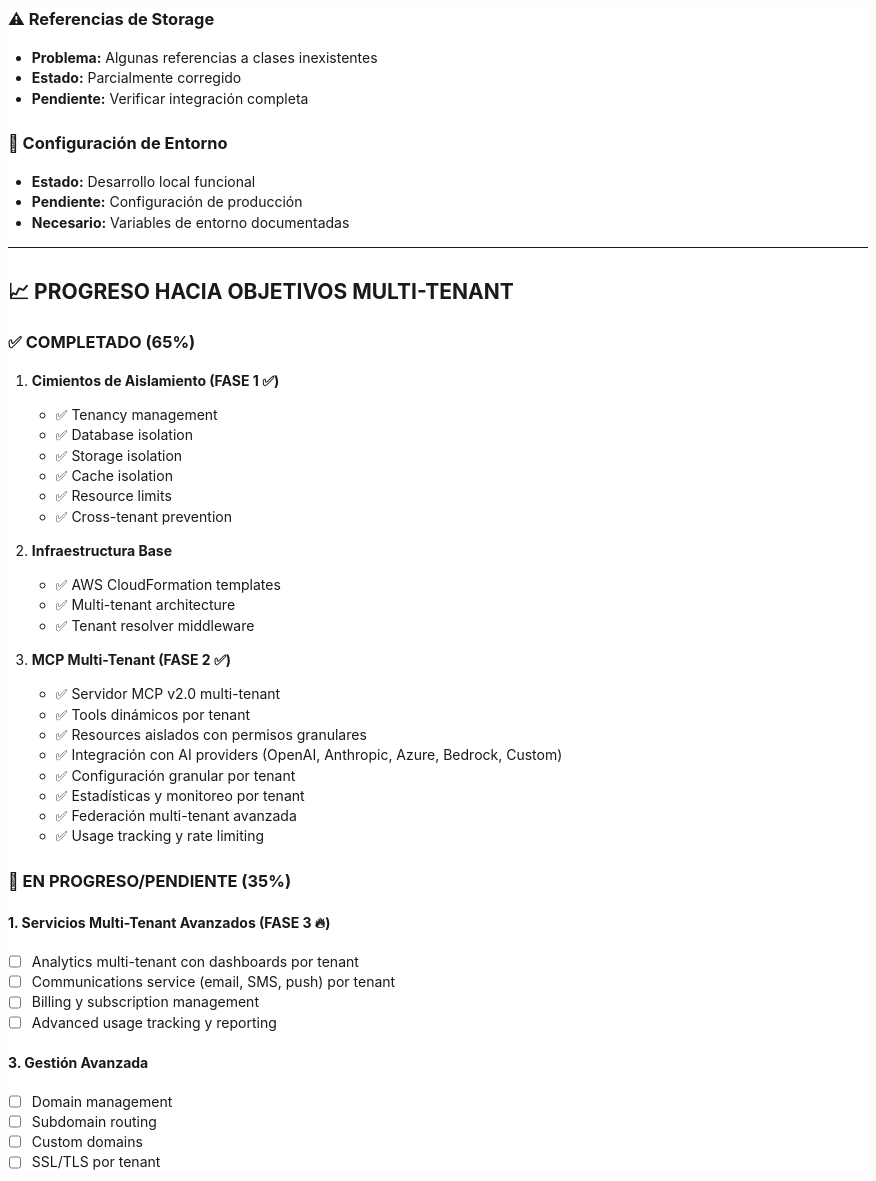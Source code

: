 ### ⚠️ Referencias de Storage
- **Problema:** Algunas referencias a clases inexistentes
- **Estado:** Parcialmente corregido
- **Pendiente:** Verificar integración completa

### 🔧 Configuración de Entorno
- **Estado:** Desarrollo local funcional
- **Pendiente:** Configuración de producción
- **Necesario:** Variables de entorno documentadas

---

## 📈 PROGRESO HACIA OBJETIVOS MULTI-TENANT

### ✅ COMPLETADO (65%)
1. **Cimientos de Aislamiento (FASE 1 ✅)**
   - ✅ Tenancy management
   - ✅ Database isolation
   - ✅ Storage isolation  
   - ✅ Cache isolation
   - ✅ Resource limits
   - ✅ Cross-tenant prevention

2. **Infraestructura Base**
   - ✅ AWS CloudFormation templates
   - ✅ Multi-tenant architecture
   - ✅ Tenant resolver middleware

3. **MCP Multi-Tenant (FASE 2 ✅)**
   - ✅ Servidor MCP v2.0 multi-tenant
   - ✅ Tools dinámicos por tenant
   - ✅ Resources aislados con permisos granulares
   - ✅ Integración con AI providers (OpenAI, Anthropic, Azure, Bedrock, Custom)
   - ✅ Configuración granular por tenant
   - ✅ Estadísticas y monitoreo por tenant
   - ✅ Federación multi-tenant avanzada
   - ✅ Usage tracking y rate limiting

### 🚧 EN PROGRESO/PENDIENTE (35%)

#### 1. **Servicios Multi-Tenant Avanzados (FASE 3 🔥)**
- [ ] Analytics multi-tenant con dashboards por tenant
- [ ] Communications service (email, SMS, push) por tenant
- [ ] Billing y subscription management
- [ ] Advanced usage tracking y reporting

#### 3. **Gestión Avanzada**
- [ ] Domain management
- [ ] Subdomain routing
- [ ] Custom domains
- [ ] SSL/TLS por tenant
